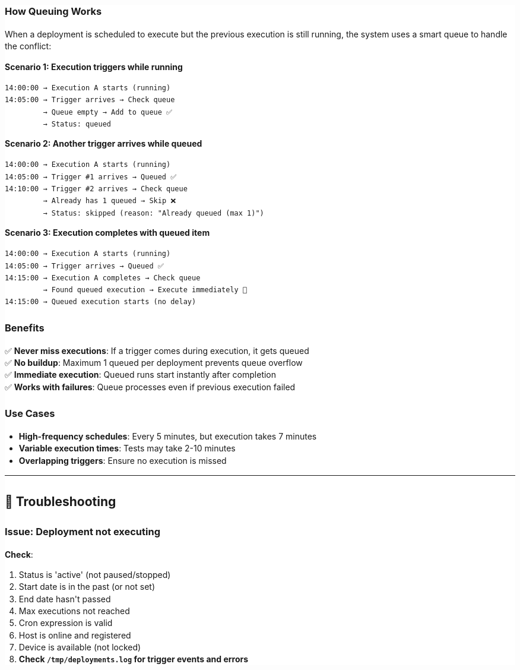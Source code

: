 ### **How Queuing Works**

When a deployment is scheduled to execute but the previous execution is still running, the system uses a smart queue to handle the conflict:

**Scenario 1: Execution triggers while running**
```
14:00:00 → Execution A starts (running)
14:05:00 → Trigger arrives → Check queue
         → Queue empty → Add to queue ✅
         → Status: queued
```

**Scenario 2: Another trigger arrives while queued**
```
14:00:00 → Execution A starts (running)
14:05:00 → Trigger #1 arrives → Queued ✅
14:10:00 → Trigger #2 arrives → Check queue
         → Already has 1 queued → Skip ❌
         → Status: skipped (reason: "Already queued (max 1)")
```

**Scenario 3: Execution completes with queued item**
```
14:00:00 → Execution A starts (running)
14:05:00 → Trigger arrives → Queued ✅
14:15:00 → Execution A completes → Check queue
         → Found queued execution → Execute immediately 🚀
14:15:00 → Queued execution starts (no delay)
```

### **Benefits**

✅ **Never miss executions**: If a trigger comes during execution, it gets queued  
✅ **No buildup**: Maximum 1 queued per deployment prevents queue overflow  
✅ **Immediate execution**: Queued runs start instantly after completion  
✅ **Works with failures**: Queue processes even if previous execution failed  

### **Use Cases**

- **High-frequency schedules**: Every 5 minutes, but execution takes 7 minutes
- **Variable execution times**: Tests may take 2-10 minutes
- **Overlapping triggers**: Ensure no execution is missed

---

## 🐛 Troubleshooting

### **Issue: Deployment not executing**

**Check**:
1. Status is 'active' (not paused/stopped)
2. Start date is in the past (or not set)
3. End date hasn't passed
4. Max executions not reached
5. Cron expression is valid
6. Host is online and registered
7. Device is available (not locked)
8. **Check `/tmp/deployments.log` for trigger events and errors**
